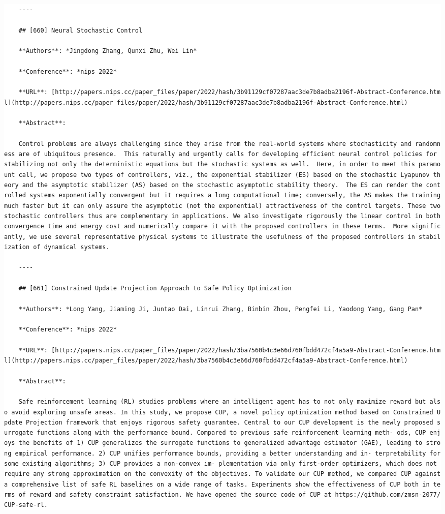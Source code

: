         ----

        ## [660] Neural Stochastic Control

        **Authors**: *Jingdong Zhang, Qunxi Zhu, Wei Lin*

        **Conference**: *nips 2022*

        **URL**: [http://papers.nips.cc/paper_files/paper/2022/hash/3b91129cf07287aac3de7b8adba2196f-Abstract-Conference.html](http://papers.nips.cc/paper_files/paper/2022/hash/3b91129cf07287aac3de7b8adba2196f-Abstract-Conference.html)

        **Abstract**:

        Control problems are always challenging since they arise from the real-world systems where stochasticity and randomness are of ubiquitous presence.  This naturally and urgently calls for developing efficient neural control policies for stabilizing not only the deterministic equations but the stochastic systems as well.  Here, in order to meet this paramount call, we propose two types of controllers, viz., the exponential stabilizer (ES) based on the stochastic Lyapunov theory and the asymptotic stabilizer (AS) based on the stochastic asymptotic stability theory.  The ES can render the controlled systems exponentially convergent but it requires a long computational time; conversely, the AS makes the training much faster but it can only assure the asymptotic (not the exponential) attractiveness of the control targets. These two stochastic controllers thus are complementary in applications. We also investigate rigorously the linear control in both convergence time and energy cost and numerically compare it with the proposed controllers in these terms.  More significantly, we use several representative physical systems to illustrate the usefulness of the proposed controllers in stabilization of dynamical systems.

        ----

        ## [661] Constrained Update Projection Approach to Safe Policy Optimization

        **Authors**: *Long Yang, Jiaming Ji, Juntao Dai, Linrui Zhang, Binbin Zhou, Pengfei Li, Yaodong Yang, Gang Pan*

        **Conference**: *nips 2022*

        **URL**: [http://papers.nips.cc/paper_files/paper/2022/hash/3ba7560b4c3e66d760fbdd472cf4a5a9-Abstract-Conference.html](http://papers.nips.cc/paper_files/paper/2022/hash/3ba7560b4c3e66d760fbdd472cf4a5a9-Abstract-Conference.html)

        **Abstract**:

        Safe reinforcement learning (RL) studies problems where an intelligent agent has to not only maximize reward but also avoid exploring unsafe areas. In this study, we propose CUP, a novel policy optimization method based on Constrained Update Projection framework that enjoys rigorous safety guarantee. Central to our CUP development is the newly proposed surrogate functions along with the performance bound. Compared to previous safe reinforcement learning meth- ods, CUP enjoys the benefits of 1) CUP generalizes the surrogate functions to generalized advantage estimator (GAE), leading to strong empirical performance. 2) CUP unifies performance bounds, providing a better understanding and in- terpretability for some existing algorithms; 3) CUP provides a non-convex im- plementation via only first-order optimizers, which does not require any strong approximation on the convexity of the objectives. To validate our CUP method, we compared CUP against a comprehensive list of safe RL baselines on a wide range of tasks. Experiments show the effectiveness of CUP both in terms of reward and safety constraint satisfaction. We have opened the source code of CUP at https://github.com/zmsn-2077/CUP-safe-rl.
